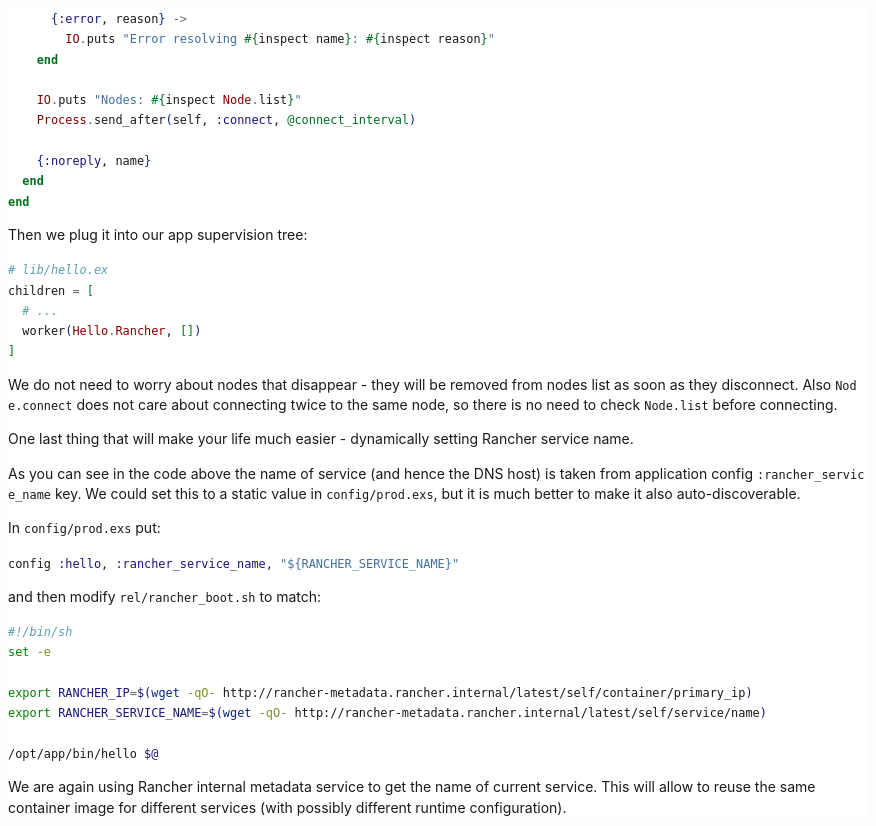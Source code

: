 ```elixir
      {:error, reason} ->
        IO.puts "Error resolving #{inspect name}: #{inspect reason}"
    end

    IO.puts "Nodes: #{inspect Node.list}"
    Process.send_after(self, :connect, @connect_interval)

    {:noreply, name}
  end
end
```

Then we plug it into our app supervision tree:

```elixir
# lib/hello.ex
children = [
  # ...
  worker(Hello.Rancher, [])
]
```

We do not need to worry about nodes that disappear - they will be removed from nodes list as soon as they disconnect.
Also `Node.connect` does not care about connecting twice to the same node, so there is no need to check `Node.list` before
connecting.

One last thing that will make your life much easier - dynamically setting Rancher service name.

As you can see in the code above the name of service (and hence the DNS host) is taken from application config `:rancher_service_name` key.
We could set this to a static value in `config/prod.exs`, but it is much better to make it also auto-discoverable.

In `config/prod.exs` put:

```elixir
config :hello, :rancher_service_name, "${RANCHER_SERVICE_NAME}"
```

and then modify `rel/rancher_boot.sh` to match:

```bash
#!/bin/sh
set -e

export RANCHER_IP=$(wget -qO- http://rancher-metadata.rancher.internal/latest/self/container/primary_ip)
export RANCHER_SERVICE_NAME=$(wget -qO- http://rancher-metadata.rancher.internal/latest/self/service/name)

/opt/app/bin/hello $@
```

We are again using Rancher internal metadata service to get the name of current service.
This will allow to reuse the same container image for different services (with possibly different runtime configuration).
